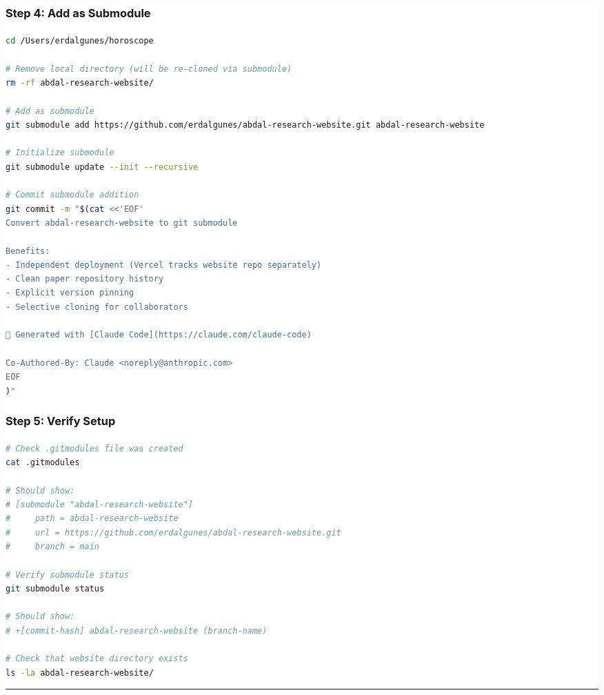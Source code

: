 ### Step 4: Add as Submodule

```bash
cd /Users/erdalgunes/horoscope

# Remove local directory (will be re-cloned via submodule)
rm -rf abdal-research-website/

# Add as submodule
git submodule add https://github.com/erdalgunes/abdal-research-website.git abdal-research-website

# Initialize submodule
git submodule update --init --recursive

# Commit submodule addition
git commit -m "$(cat <<'EOF'
Convert abdal-research-website to git submodule

Benefits:
- Independent deployment (Vercel tracks website repo separately)
- Clean paper repository history
- Explicit version pinning
- Selective cloning for collaborators

🤖 Generated with [Claude Code](https://claude.com/claude-code)

Co-Authored-By: Claude <noreply@anthropic.com>
EOF
)"
```

### Step 5: Verify Setup

```bash
# Check .gitmodules file was created
cat .gitmodules

# Should show:
# [submodule "abdal-research-website"]
#     path = abdal-research-website
#     url = https://github.com/erdalgunes/abdal-research-website.git
#     branch = main

# Verify submodule status
git submodule status

# Should show:
# +[commit-hash] abdal-research-website (branch-name)

# Check that website directory exists
ls -la abdal-research-website/
```

---